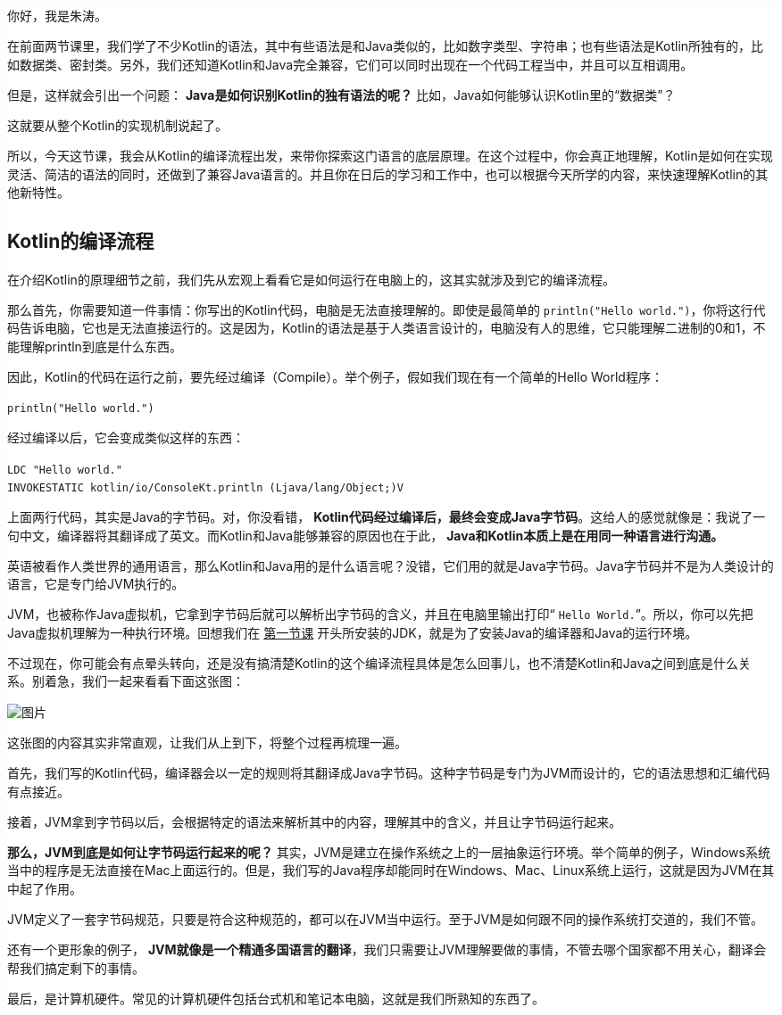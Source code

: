 你好，我是朱涛。

在前面两节课里，我们学了不少Kotlin的语法，其中有些语法是和Java类似的，比如数字类型、字符串；也有些语法是Kotlin所独有的，比如数据类、密封类。另外，我们还知道Kotlin和Java完全兼容，它们可以同时出现在一个代码工程当中，并且可以互相调用。

但是，这样就会引出一个问题： **Java是如何识别Kotlin的独有语法的呢？** 比如，Java如何能够认识Kotlin里的“数据类”？

这就要从整个Kotlin的实现机制说起了。

所以，今天这节课，我会从Kotlin的编译流程出发，来带你探索这门语言的底层原理。在这个过程中，你会真正地理解，Kotlin是如何在实现灵活、简洁的语法的同时，还做到了兼容Java语言的。并且你在日后的学习和工作中，也可以根据今天所学的内容，来快速理解Kotlin的其他新特性。

## Kotlin的编译流程

在介绍Kotlin的原理细节之前，我们先从宏观上看看它是如何运行在电脑上的，这其实就涉及到它的编译流程。

那么首先，你需要知道一件事情：你写出的Kotlin代码，电脑是无法直接理解的。即使是最简单的 `println("Hello world.")`，你将这行代码告诉电脑，它也是无法直接运行的。这是因为，Kotlin的语法是基于人类语言设计的，电脑没有人的思维，它只能理解二进制的0和1，不能理解println到底是什么东西。

因此，Kotlin的代码在运行之前，要先经过编译（Compile）。举个例子，假如我们现在有一个简单的Hello World程序：

```plain
println("Hello world.")

```

经过编译以后，它会变成类似这样的东西：

```plain
LDC "Hello world."
INVOKESTATIC kotlin/io/ConsoleKt.println (Ljava/lang/Object;)V

```

上面两行代码，其实是Java的字节码。对，你没看错， **Kotlin代码经过编译后，最终会变成Java字节码**。这给人的感觉就像是：我说了一句中文，编译器将其翻译成了英文。而Kotlin和Java能够兼容的原因也在于此， **Java和Kotlin本质上是在用同一种语言进行沟通。**

英语被看作人类世界的通用语言，那么Kotlin和Java用的是什么语言呢？没错，它们用的就是Java字节码。Java字节码并不是为人类设计的语言，它是专门给JVM执行的。

JVM，也被称作Java虚拟机，它拿到字节码后就可以解析出字节码的含义，并且在电脑里输出打印“ `Hello World.`”。所以，你可以先把Java虚拟机理解为一种执行环境。回想我们在 [第一节课](https://time.geekbang.org/column/article/472154) 开头所安装的JDK，就是为了安装Java的编译器和Java的运行环境。

不过现在，你可能会有点晕头转向，还是没有搞清楚Kotlin的这个编译流程具体是怎么回事儿，也不清楚Kotlin和Java之间到底是什么关系。别着急，我们一起来看看下面这张图：

![图片](https://static001.geekbang.org/resource/image/d6/0f/d67630808ee59a642b93d955ae8fa60f.jpg?wh=1920x1480)

这张图的内容其实非常直观，让我们从上到下，将整个过程再梳理一遍。

首先，我们写的Kotlin代码，编译器会以一定的规则将其翻译成Java字节码。这种字节码是专门为JVM而设计的，它的语法思想和汇编代码有点接近。

接着，JVM拿到字节码以后，会根据特定的语法来解析其中的内容，理解其中的含义，并且让字节码运行起来。

**那么，JVM到底是如何让字节码运行起来的呢？** 其实，JVM是建立在操作系统之上的一层抽象运行环境。举个简单的例子，Windows系统当中的程序是无法直接在Mac上面运行的。但是，我们写的Java程序却能同时在Windows、Mac、Linux系统上运行，这就是因为JVM在其中起了作用。

JVM定义了一套字节码规范，只要是符合这种规范的，都可以在JVM当中运行。至于JVM是如何跟不同的操作系统打交道的，我们不管。

还有一个更形象的例子， **JVM就像是一个精通多国语言的翻译**，我们只需要让JVM理解要做的事情，不管去哪个国家都不用关心，翻译会帮我们搞定剩下的事情。

最后，是计算机硬件。常见的计算机硬件包括台式机和笔记本电脑，这就是我们所熟知的东西了。
